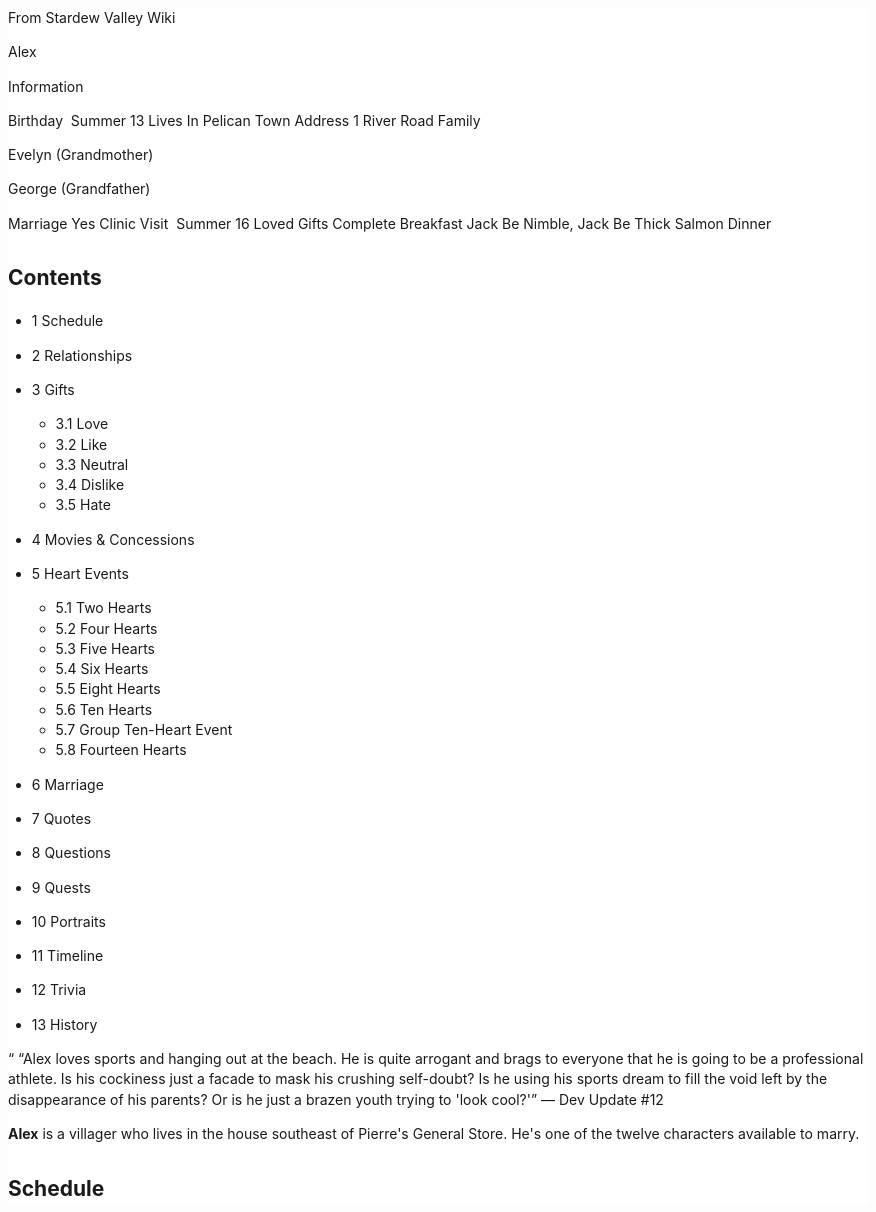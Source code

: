 From Stardew Valley Wiki

Alex

Information

Birthday  Summer 13 Lives In Pelican Town Address 1 River Road Family

Evelyn (Grandmother)

George (Grandfather)

Marriage Yes Clinic Visit  Summer 16 Loved Gifts Complete Breakfast Jack Be Nimble, Jack Be Thick Salmon Dinner

## Contents

- 1 Schedule
- 2 Relationships
- 3 Gifts
  
  - 3.1 Love
  - 3.2 Like
  - 3.3 Neutral
  - 3.4 Dislike
  - 3.5 Hate
- 4 Movies &amp; Concessions
- 5 Heart Events
  
  - 5.1 Two Hearts
  - 5.2 Four Hearts
  - 5.3 Five Hearts
  - 5.4 Six Hearts
  - 5.5 Eight Hearts
  - 5.6 Ten Hearts
  - 5.7 Group Ten-Heart Event
  - 5.8 Fourteen Hearts
- 6 Marriage
- 7 Quotes
- 8 Questions
- 9 Quests
- 10 Portraits
- 11 Timeline
- 12 Trivia
- 13 History

“ “Alex loves sports and hanging out at the beach. He is quite arrogant and brags to everyone that he is going to be a professional athlete. Is his cockiness just a facade to mask his crushing self-doubt? Is he using his sports dream to fill the void left by the disappearance of his parents? Or is he just a brazen youth trying to 'look cool?'” — Dev Update #12

**Alex** is a villager who lives in the house southeast of Pierre's General Store. He's one of the twelve characters available to marry.

## Schedule

